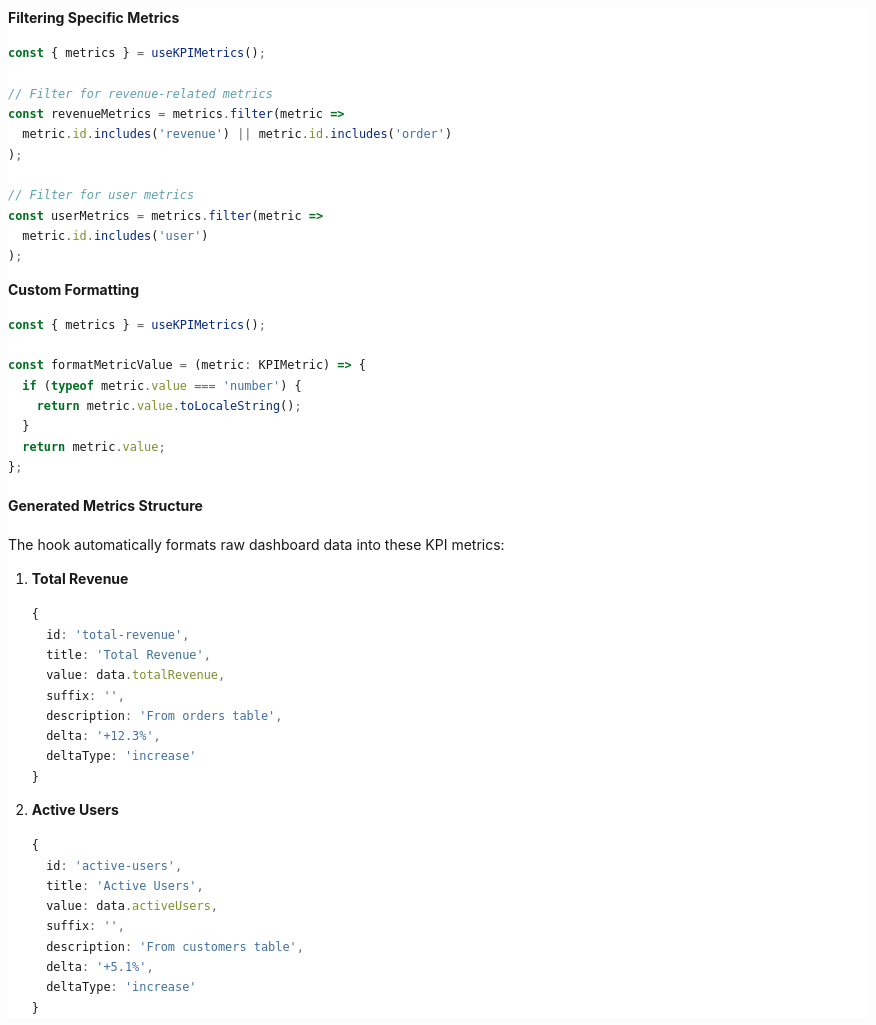 **Filtering Specific Metrics**
```typescript
const { metrics } = useKPIMetrics();

// Filter for revenue-related metrics
const revenueMetrics = metrics.filter(metric => 
  metric.id.includes('revenue') || metric.id.includes('order')
);

// Filter for user metrics
const userMetrics = metrics.filter(metric => 
  metric.id.includes('user')
);
```

**Custom Formatting**
```typescript
const { metrics } = useKPIMetrics();

const formatMetricValue = (metric: KPIMetric) => {
  if (typeof metric.value === 'number') {
    return metric.value.toLocaleString();
  }
  return metric.value;
};
```

#### Generated Metrics Structure

The hook automatically formats raw dashboard data into these KPI metrics:

1. **Total Revenue**
   ```typescript
   {
     id: 'total-revenue',
     title: 'Total Revenue',
     value: data.totalRevenue,
     suffix: '',
     description: 'From orders table',
     delta: '+12.3%',
     deltaType: 'increase'
   }
   ```

2. **Active Users**
   ```typescript
   {
     id: 'active-users',
     title: 'Active Users',
     value: data.activeUsers,
     suffix: '',
     description: 'From customers table',
     delta: '+5.1%',
     deltaType: 'increase'
   }
   ```
